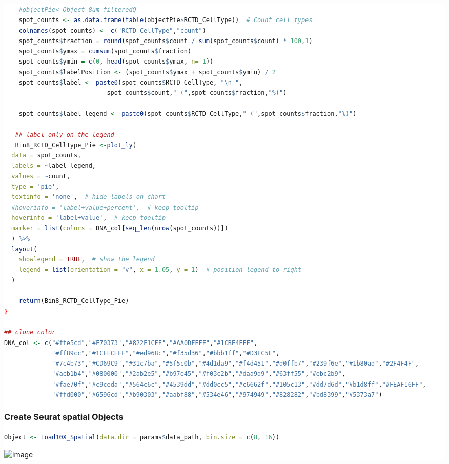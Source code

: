 ```r
    #objectPie<-Object_8um_filteredQ
    spot_counts <- as.data.frame(table(objectPie$RCTD_CellType))  # Count cell types
    colnames(spot_counts) <- c("RCTD_CellType","count")
    spot_counts$fraction = round(spot_counts$count / sum(spot_counts$count) * 100,1)
    spot_counts$ymax = cumsum(spot_counts$fraction)
    spot_counts$ymin = c(0, head(spot_counts$ymax, n=-1))
    spot_counts$labelPosition <- (spot_counts$ymax + spot_counts$ymin) / 2
    spot_counts$label <- paste0(spot_counts$RCTD_CellType, "\n ", 
                            spot_counts$count," (",spot_counts$fraction,"%)")
    
    spot_counts$label_legend <- paste0(spot_counts$RCTD_CellType," (",spot_counts$fraction,"%)")
 
   ## label only on the legend
   Bin8_RCTD_CellType_Pie <-plot_ly(
  data = spot_counts,
  labels = ~label_legend,
  values = ~count,
  type = 'pie',
  textinfo = 'none',  # hide labels on chart
  #hoverinfo = 'label+value+percent',  # keep tooltip
  hoverinfo = 'label+value',  # keep tooltip
  marker = list(colors = DNA_col[seq_len(nrow(spot_counts))])
  ) %>%
  layout(
    showlegend = TRUE,  # show the legend
    legend = list(orientation = "v", x = 1.05, y = 1)  # position legend to right
  )
   
    return(Bin8_RCTD_CellType_Pie)
}

## clone color 
DNA_col <- c("#ffe5cd","#F70373","#822E1CFF","#AA0DFEFF","#1CBE4FFF",
             "#ff89cc","#1CFFCEFF","#ed968c","#f35d36","#bbb1ff","#D3FC5E",
             "#7c4b73","#CD69C9","#31c7ba","#5f5c0b","#4d1da9","#f4d451","#d0ffb7","#239f6e","#1b80ad","#2F4F4F",
             "#acb1b4","#080000","#2ab2e5","#b97e45","#f03c2b","#daa9d9","#63ff55","#ebc2b9",
             "#fae70f","#c9ceda","#564c6c","#4539dd","#dd0cc5","#c6662f","#105c13","#dd7d6d","#b1d8ff","#FEAF16FF",
             "#ffd000","#6596cd","#b90303","#aabf88","#534e46","#974949","#828282","#bd8399","#5373a7")
 ```
</details>

### Create Seurat spatial Objects

```r
Object <- Load10X_Spatial(data.dir = params$data_path, bin.size = c(8, 16))
```

![image](https://github.com/user-attachments/assets/5323e02d-9b3d-4d89-92a8-cc95979872a9)
